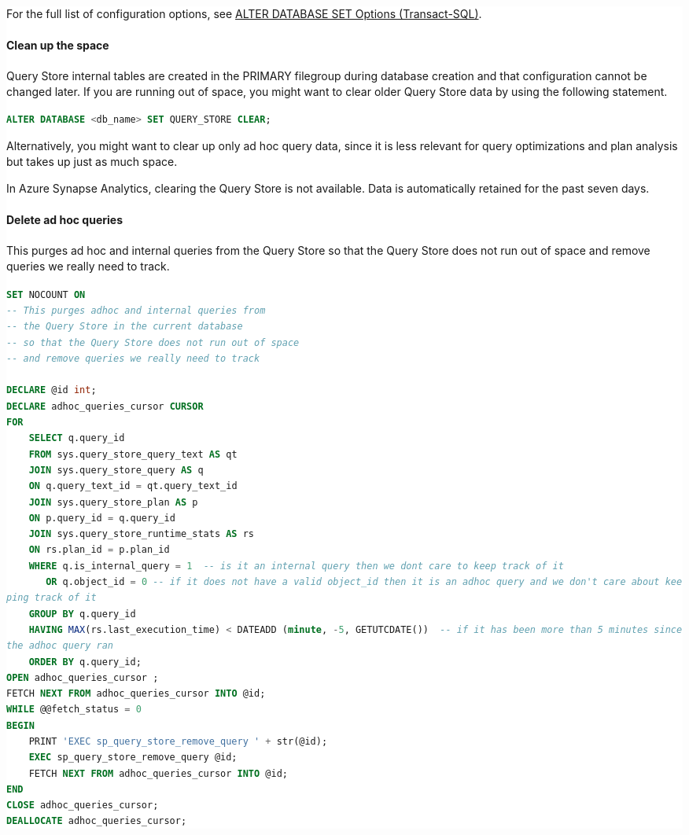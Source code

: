 For the full list of configuration options, see [ALTER DATABASE SET Options (Transact-SQL)](../../t-sql/statements/alter-database-transact-sql-set-options.md).

#### Clean up the space

Query Store internal tables are created in the PRIMARY filegroup during database creation and that configuration cannot be changed later. If you are running out of space, you might want to clear older Query Store data by using the following statement.

```sql
ALTER DATABASE <db_name> SET QUERY_STORE CLEAR;
```

Alternatively, you might want to clear up only ad hoc query data, since it is less relevant for query optimizations and plan analysis but takes up just as much space.

In Azure Synapse Analytics, clearing the Query Store is not available. Data is automatically retained for the past seven days.

#### Delete ad hoc queries

This purges ad hoc and internal queries from the Query Store so that the Query Store does not run out of space and remove queries we really need to track.

```sql
SET NOCOUNT ON
-- This purges adhoc and internal queries from
-- the Query Store in the current database
-- so that the Query Store does not run out of space
-- and remove queries we really need to track

DECLARE @id int;
DECLARE adhoc_queries_cursor CURSOR
FOR
    SELECT q.query_id
    FROM sys.query_store_query_text AS qt
    JOIN sys.query_store_query AS q
    ON q.query_text_id = qt.query_text_id
    JOIN sys.query_store_plan AS p
    ON p.query_id = q.query_id
    JOIN sys.query_store_runtime_stats AS rs
    ON rs.plan_id = p.plan_id
    WHERE q.is_internal_query = 1  -- is it an internal query then we dont care to keep track of it
       OR q.object_id = 0 -- if it does not have a valid object_id then it is an adhoc query and we don't care about keeping track of it
    GROUP BY q.query_id
    HAVING MAX(rs.last_execution_time) < DATEADD (minute, -5, GETUTCDATE())  -- if it has been more than 5 minutes since the adhoc query ran
    ORDER BY q.query_id;
OPEN adhoc_queries_cursor ;
FETCH NEXT FROM adhoc_queries_cursor INTO @id;
WHILE @@fetch_status = 0
BEGIN
    PRINT 'EXEC sp_query_store_remove_query ' + str(@id);
    EXEC sp_query_store_remove_query @id;
    FETCH NEXT FROM adhoc_queries_cursor INTO @id;
END
CLOSE adhoc_queries_cursor;
DEALLOCATE adhoc_queries_cursor;
```
